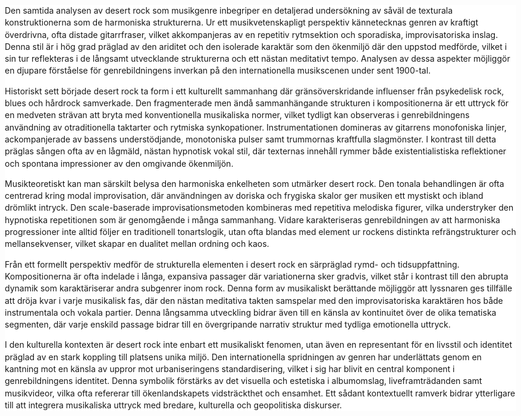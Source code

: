 Den samtida analysen av desert rock som musikgenre inbegriper en detaljerad undersökning av såväl de
texturala konstruktionerna som de harmoniska strukturerna. Ur ett musikvetenskapligt perspektiv
kännetecknas genren av kraftigt överdrivna, ofta distade gitarrfraser, vilket akkompanjeras av en
repetitiv rytmsektion och sporadiska, improvisatoriska inslag. Denna stil är i hög grad präglad av
den ariditet och den isolerade karaktär som den ökenmiljö där den uppstod medförde, vilket i sin tur
reflekteras i de långsamt utvecklande strukturerna och ett nästan meditativt tempo. Analysen av
dessa aspekter möjliggör en djupare förståelse för genrebildningens inverkan på den internationella
musikscenen under sent 1900-tal.

Historiskt sett började desert rock ta form i ett kulturellt sammanhang där gränsöverskridande
influenser från psykedelisk rock, blues och hårdrock samverkade. Den fragmenterade men ändå
sammanhängande strukturen i kompositionerna är ett uttryck för en medveten strävan att bryta med
konventionella musikaliska normer, vilket tydligt kan observeras i genrebildningens användning av
otraditionella taktarter och rytmiska synkopationer. Instrumentationen domineras av gitarrens
monofoniska linjer, ackompanjerade av bassens understödjande, monotoniska pulser samt trummornas
kraftfulla slagmönster. I kontrast till detta präglas sången ofta av en lågmäld, nästan hypnotisk
vokal stil, där texternas innehåll rymmer både existentialistiska reflektioner och spontana
impressioner av den omgivande ökenmiljön.

Musikteoretiskt kan man särskilt belysa den harmoniska enkelheten som utmärker desert rock. Den
tonala behandlingen är ofta centrerad kring modal improvisation, där användningen av doriska och
frygiska skalor ger musiken ett mystiskt och ibland drömlikt intryck. Den scale-baserade
improvisationsmetoden kombineras med repetitiva melodiska figurer, vilka understryker den hypnotiska
repetitionen som är genomgående i många sammanhang. Vidare karakteriseras genrebildningen av att
harmoniska progressioner inte alltid följer en traditionell tonartslogik, utan ofta blandas med
element ur rockens distinkta refrängstrukturer och mellansekvenser, vilket skapar en dualitet mellan
ordning och kaos.

Från ett formellt perspektiv medför de strukturella elementen i desert rock en särpräglad rymd- och
tidsuppfattning. Kompositionerna är ofta indelade i långa, expansiva passager där variationerna sker
gradvis, vilket står i kontrast till den abrupta dynamik som karaktäriserar andra subgenrer inom
rock. Denna form av musikaliskt berättande möjliggör att lyssnaren ges tillfälle att dröja kvar i
varje musikalisk fas, där den nästan meditativa takten samspelar med den improvisatoriska karaktären
hos både instrumentala och vokala partier. Denna långsamma utveckling bidrar även till en känsla av
kontinuitet över de olika tematiska segmenten, där varje enskild passage bidrar till en övergripande
narrativ struktur med tydliga emotionella uttryck.

I den kulturella kontexten är desert rock inte enbart ett musikaliskt fenomen, utan även en
representant för en livsstil och identitet präglad av en stark koppling till platsens unika miljö.
Den internationella spridningen av genren har underlättats genom en kantning mot en känsla av uppror
mot urbaniseringens standardisering, vilket i sig har blivit en central komponent i genrebildningens
identitet. Denna symbolik förstärks av det visuella och estetiska i albumomslag, liveframträdanden
samt musikvideor, vilka ofta refererar till ökenlandskapets vidsträckthet och ensamhet. Ett sådant
kontextuellt ramverk bidrar ytterligare till att integrera musikaliska uttryck med bredare,
kulturella och geopolitiska diskurser.
